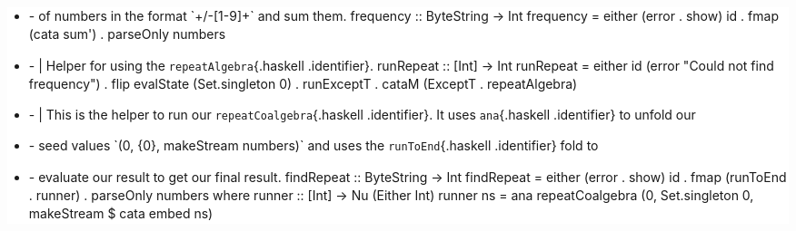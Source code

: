 -   \- of numbers in the format \`+/-\[1-9\]+\` and sum them. frequency
    :: ByteString -\> Int frequency = either (error . show) id . fmap
    (cata sum\') . parseOnly numbers

-   \- \| Helper for using the `repeatAlgebra`{.haskell .identifier}.
    runRepeat :: \[Int\] -\> Int runRepeat = either id (error \"Could
    not find frequency\") . flip evalState (Set.singleton 0) .
    runExceptT . cataM (ExceptT . repeatAlgebra)

-   \- \| This is the helper to run our `repeatCoalgebra`{.haskell
    .identifier}. It uses `ana`{.haskell .identifier} to unfold our

-   \- seed values \`(0, {0}, makeStream numbers)\` and uses the
    `runToEnd`{.haskell .identifier} fold to

-   \- evaluate our result to get our final result. findRepeat ::
    ByteString -\> Int findRepeat = either (error . show) id . fmap
    (runToEnd . runner) . parseOnly numbers where runner :: \[Int\] -\>
    Nu (Either Int) runner ns = ana repeatCoalgebra (0, Set.singleton 0,
    makeStream \$ cata embed ns)
